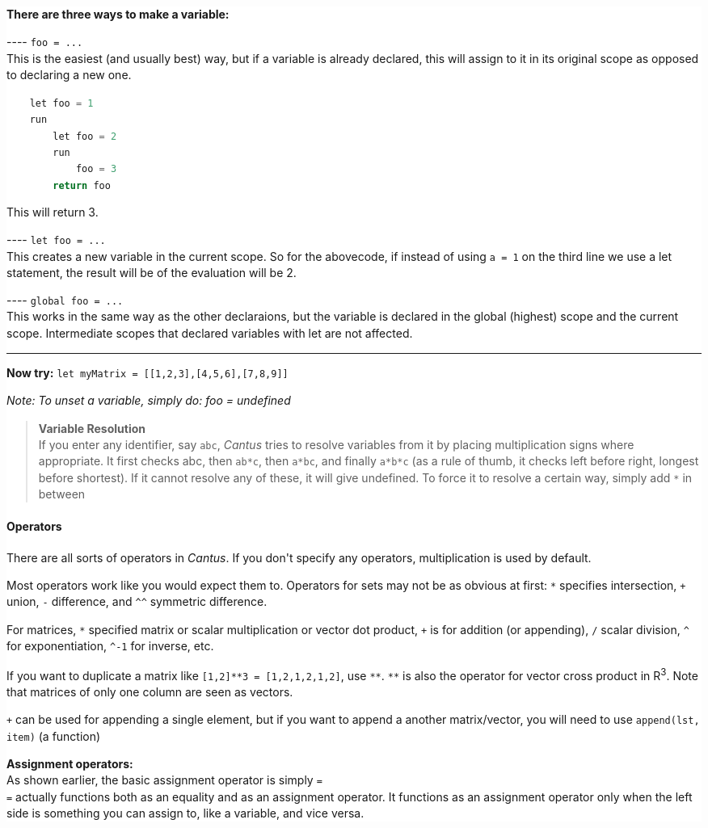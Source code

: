 **There are three ways to make a variable:**

---- `foo = ...`  
This is the easiest (and usually best) way, but if a variable is already declared, this will assign to it in its original scope as opposed to declaring a new one.

```python
	let foo = 1
	run
	    let foo = 2
	    run
	        foo = 3
	    return foo
```
This will return 3.

----  `let foo = ...`  
This creates a new variable in the current scope. So for the abovecode, if instead of using `a = 1` on the third line we use a let statement, the result will be of the evaluation will be 2.

---- `global foo = ...`   
This works in the same way as the other declaraions, but the variable is declared in the global (highest) scope and the current scope. Intermediate scopes that declared variables with let are not affected.

---- 
**Now try:** `let myMatrix = [[1,2,3],[4,5,6],[7,8,9]]`

*Note: To unset a variable, simply do: foo = undefined*

> **Variable Resolution**  
> If you enter any identifier, say `abc`, *Cantus* tries to resolve variables from it by placing multiplication signs where appropriate. It first checks abc, then `ab*c`, then `a*bc`, and finally `a*b*c` (as a rule of thumb, it checks left before right, longest before shortest). If it cannot resolve any of these, it will give undefined. To force it to resolve a certain way, simply add `*` in between


#### Operators
There are all sorts of operators in *Cantus*. If you don't specify any operators, multiplication is used by default. 

Most operators work like you would expect them to. Operators for sets may not be as obvious at first: `*` specifies intersection, `+` union, `-` difference, and `^^` symmetric difference.

For matrices, `*` specified matrix or scalar multiplication or vector dot product, `+` is for addition (or appending), `/` scalar division, `^` for exponentiation, `^-1` for inverse, etc. 

If you want to duplicate a matrix like `[1,2]**3 = [1,2,1,2,1,2]`, use `**`. `**` is also the operator for vector cross product in R<sup>3</sup>. Note that matrices of only one column are seen as vectors.

`+` can be used for appending a single element, but if you want to append a another matrix/vector, you will need to use `append(lst,item)` (a function)

**Assignment operators:**   
As shown earlier, the basic assignment operator is simply `=`  
`=` actually functions both as an equality and as an assignment operator. It functions as an assignment operator only when the left side is something you can assign to, like a variable, and vice versa.   
